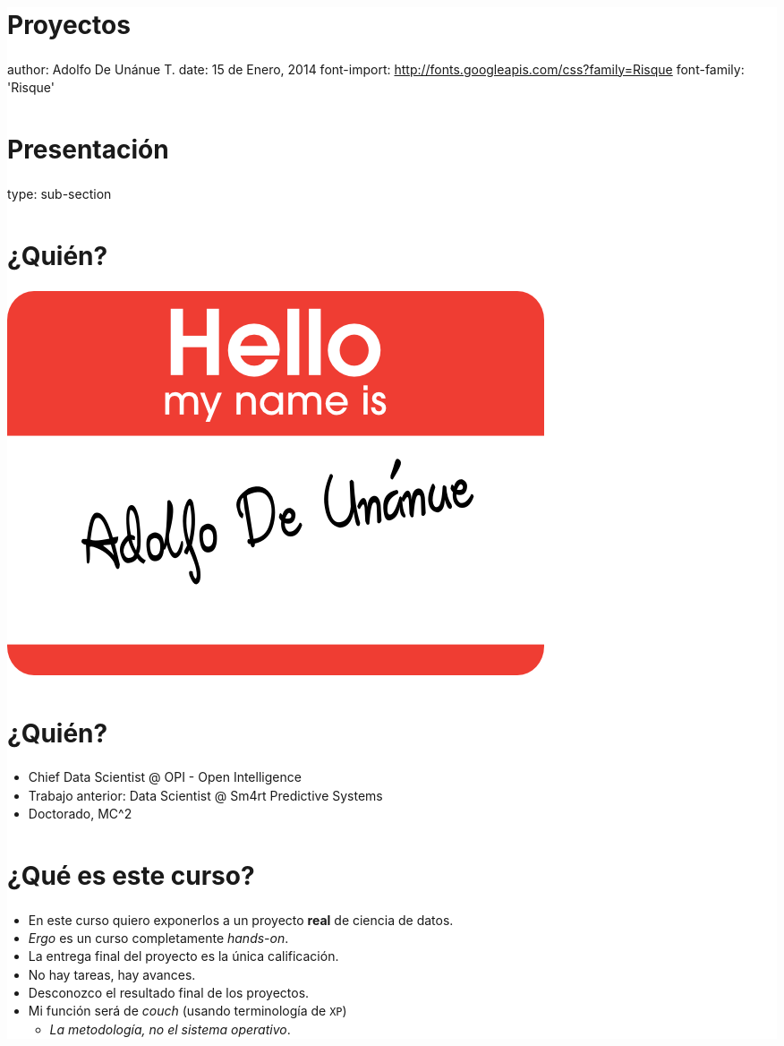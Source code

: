 Proyectos 
========================================================
author: Adolfo De Unánue T.
date: 15 de Enero, 2014
font-import: http://fonts.googleapis.com/css?family=Risque
font-family: 'Risque'

Presentación
=======================================================
type: sub-section
 

¿Quién?
========================================================

![hola](images/hello.png)


¿Quién?
========================================================

- Chief Data Scientist @ OPI - Open Intelligence
- Trabajo anterior: Data Scientist @ Sm4rt Predictive Systems
- Doctorado, MC^2


¿Qué es este curso?
============================================================
- En este curso quiero exponerlos a un proyecto **real** de ciencia de datos.
- *Ergo* es un curso completamente *hands-on*.
- La entrega final del proyecto es la única calificación.
- No hay tareas, hay avances.
- Desconozco el resultado final de los proyectos.
- Mi función será de *couch* (usando terminología de `XP`)
  - *La metodología, no el sistema operativo*.
